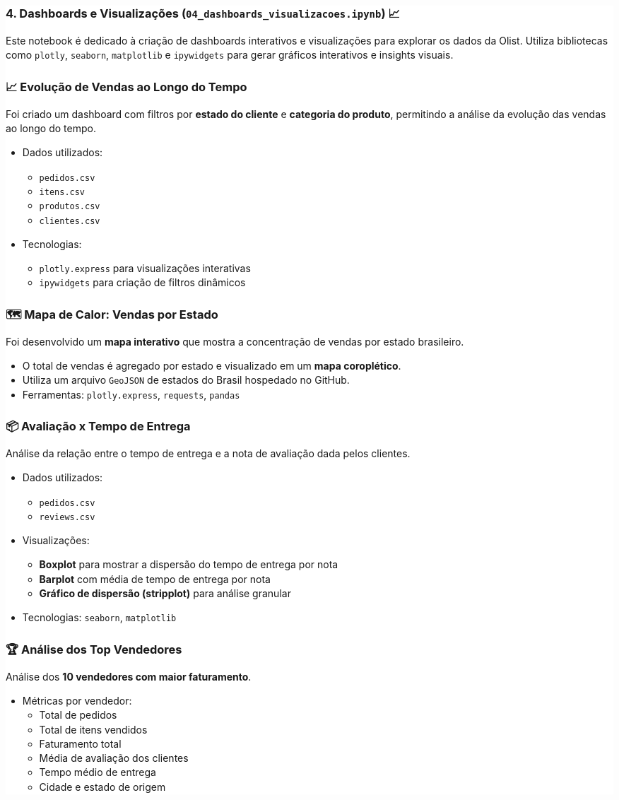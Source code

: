 
### 4. Dashboards e Visualizações (`04_dashboards_visualizacoes.ipynb`) 📈
Este notebook é dedicado à criação de dashboards interativos e visualizações para explorar os dados da Olist. Utiliza bibliotecas como `plotly`, `seaborn`, `matplotlib` e `ipywidgets` para gerar gráficos interativos e insights visuais.

### 📈 Evolução de Vendas ao Longo do Tempo

Foi criado um dashboard com filtros por **estado do cliente** e **categoria do produto**, permitindo a análise da evolução das vendas ao longo do tempo.

- Dados utilizados:
  - `pedidos.csv`
  - `itens.csv`
  - `produtos.csv`
  - `clientes.csv`

- Tecnologias:
  - `plotly.express` para visualizações interativas
  - `ipywidgets` para criação de filtros dinâmicos

### 🗺️ Mapa de Calor: Vendas por Estado

Foi desenvolvido um **mapa interativo** que mostra a concentração de vendas por estado brasileiro.

- O total de vendas é agregado por estado e visualizado em um **mapa coroplético**.
- Utiliza um arquivo `GeoJSON` de estados do Brasil hospedado no GitHub.
- Ferramentas: `plotly.express`, `requests`, `pandas`

### 📦 Avaliação x Tempo de Entrega

Análise da relação entre o tempo de entrega e a nota de avaliação dada pelos clientes.

- Dados utilizados:
  - `pedidos.csv`
  - `reviews.csv`

- Visualizações:
  - **Boxplot** para mostrar a dispersão do tempo de entrega por nota
  - **Barplot** com média de tempo de entrega por nota
  - **Gráfico de dispersão (stripplot)** para análise granular

- Tecnologias: `seaborn`, `matplotlib`

### 🏆 Análise dos Top Vendedores

Análise dos **10 vendedores com maior faturamento**.

- Métricas por vendedor:
  - Total de pedidos
  - Total de itens vendidos
  - Faturamento total
  - Média de avaliação dos clientes
  - Tempo médio de entrega
  - Cidade e estado de origem
